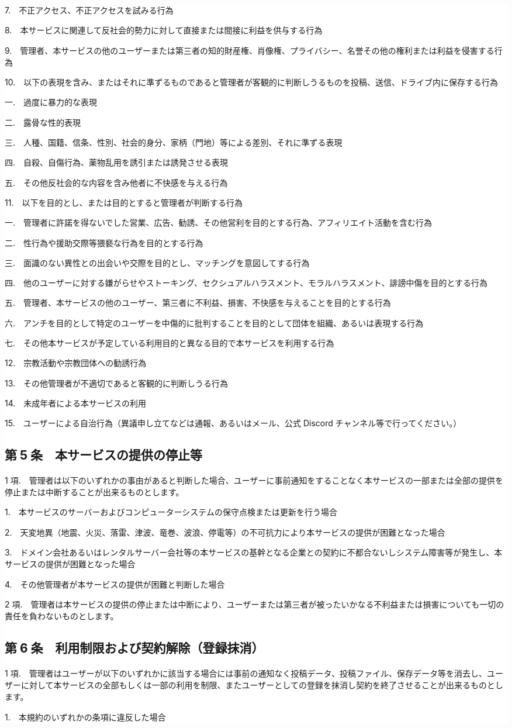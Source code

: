 7.　不正アクセス、不正アクセスを試みる行為

8.　本サービスに関連して反社会的勢力に対して直接または間接に利益を供与する行為

9.　管理者、本サービスの他のユーザーまたは第三者の知的財産権、肖像権、プライバシー、名誉その他の権利または利益を侵害する行為

10.　以下の表現を含み、またはそれに準ずるものであると管理者が客観的に判断しうるものを投稿、送信、ドライブ内に保存する行為

一.　過度に暴力的な表現

二.　露骨な性的表現

三.　人種、国籍、信条、性別、社会的身分、家柄（門地）等による差別、それに準ずる表現

四.　自殺、自傷行為、薬物乱用を誘引または誘発させる表現

五.　その他反社会的な内容を含み他者に不快感を与える行為

11.　以下を目的とし、または目的とすると管理者が判断する行為

一.　管理者に許諾を得ないでした営業、広告、勧誘、その他営利を目的とする行為、アフィリエイト活動を含む行為

二.　性行為や援助交際等猥褻な行為を目的とする行為

三.　面識のない異性との出会いや交際を目的とし、マッチングを意図してする行為

四.　他のユーザーに対する嫌がらせやストーキング、セクシュアルハラスメント、モラルハラスメント、誹謗中傷を目的とする行為

五.　管理者、本サービスの他のユーザー、第三者に不利益、損害、不快感を与えることを目的とする行為

六.　アンチを目的として特定のユーザーを中傷的に批判することを目的として団体を組織、あるいは表現する行為

七.　その他本サービスが予定している利用目的と異なる目的で本サービスを利用する行為

12.　宗教活動や宗教団体への勧誘行為

13.　その他管理者が不適切であると客観的に判断しうる行為

14.　未成年者による本サービスの利用

15.　ユーザーによる自治行為（異議申し立てなどは通報、あるいはメール、公式 Discord チャンネル等で行ってください。）

## 第 5 条　本サービスの提供の停止等

1 項.　管理者は以下のいずれかの事由があると判断した場合、ユーザーに事前通知をすることなく本サービスの一部または全部の提供を停止または中断することが出来るものとします。

1.　本サービスのサーバーおよびコンピューターシステムの保守点検または更新を行う場合

2.　天変地異（地震、火災、落雷、津波、竜巻、波浪、停電等）の不可抗力により本サービスの提供が困難となった場合

3.　ドメイン会社あるいはレンタルサーバー会社等の本サービスの基幹となる企業との契約に不都合ないしシステム障害等が発生し、本サービスの提供が困難となった場合

4.　その他管理者が本サービスの提供が困難と判断した場合

2 項.　管理者は本サービスの提供の停止または中断により、ユーザーまたは第三者が被ったいかなる不利益または損害についても一切の責任を負わないものとします。

## 第 6 条　利用制限および契約解除（登録抹消）

1 項.　管理者はユーザーが以下のいずれかに該当する場合には事前の通知なく投稿データ、投稿ファイル、保存データ等を消去し、ユーザーに対して本サービスの全部もしくは一部の利用を制限、またユーザーとしての登録を抹消し契約を終了させることが出来るものとします。

1.　本規約のいずれかの条項に違反した場合
